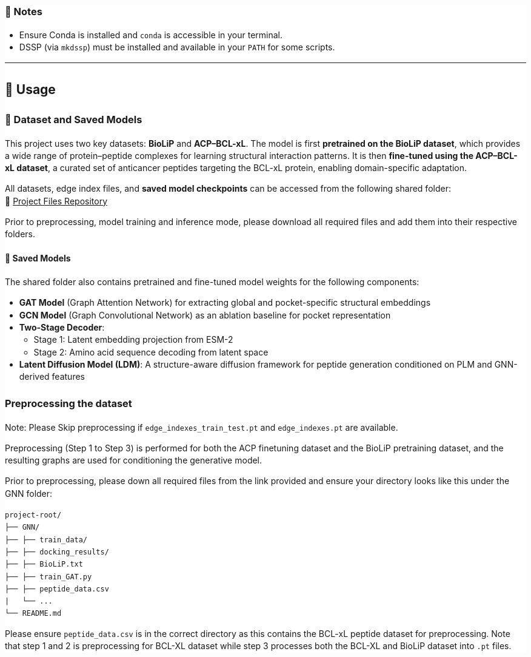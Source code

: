 ### 📌 Notes

- Ensure Conda is installed and `conda` is accessible in your terminal.
- DSSP (via `mkdssp`) must be installed and available in your `PATH` for some scripts.

---

## 🚀 Usage
### 📂 Dataset and Saved Models

This project uses two key datasets: **BioLiP** and **ACP–BCL-xL**. The model is first **pretrained on the BioLiP dataset**, which provides a wide range of protein–peptide complexes for learning structural interaction patterns. It is then **fine-tuned using the ACP–BCL-xL dataset**, a curated set of anticancer peptides targeting the BCL-xL protein, enabling domain-specific adaptation.

All datasets, edge index files, and **saved model checkpoints** can be accessed from the following shared folder:  
🔗 [Project Files Repository](https://entuedu-my.sharepoint.com/:f:/g/personal/s230112_e_ntu_edu_sg/EhKSWfE1ADVGktbXBSLdXuAB9tPWlhoUvGqEpDqG3EtXcg?e=X6ab6K)

Prior to preprocessing, model training and inference mode, please download all required files and add them into their respective folders.

#### 🧠 Saved Models

The shared folder also contains pretrained and fine-tuned model weights for the following components:

- **GAT Model** (Graph Attention Network) for extracting global and pocket-specific structural embeddings
- **GCN Model** (Graph Convolutional Network) as an ablation baseline for pocket representation
- **Two-Stage Decoder**:
  - Stage 1: Latent embedding projection from ESM-2
  - Stage 2: Amino acid sequence decoding from latent space
- **Latent Diffusion Model (LDM)**: A structure-aware diffusion framework for peptide generation conditioned on PLM and GNN-derived features


### Preprocessing the dataset

Note: Please Skip preprocessing if `edge_indexes_train_test.pt` and `edge_indexes.pt` are available.

Preprocessing (Step 1 to Step 3) is performed for both the ACP finetuning dataset and the BioLiP pretraining dataset, and the resulting graphs are used for conditioning the generative model.

Prior to preprocessing, please down all required files from the link provided and ensure your directory looks like this under the GNN folder:

```
project-root/
├── GNN/
├── ├── train_data/
├── ├── docking_results/
├── ├── BioLiP.txt
├── ├── train_GAT.py
├── ├── peptide_data.csv
|   └── ...
└── README.md
```
Please ensure `peptide_data.csv` is in the correct directory as this contains the BCL-xL peptide dataset for preprocessing. Note that step 1 and 2 is preprocessing for BCL-XL dataset while step 3 processes both the BCL-XL and BioLiP dataset into `.pt` files.
